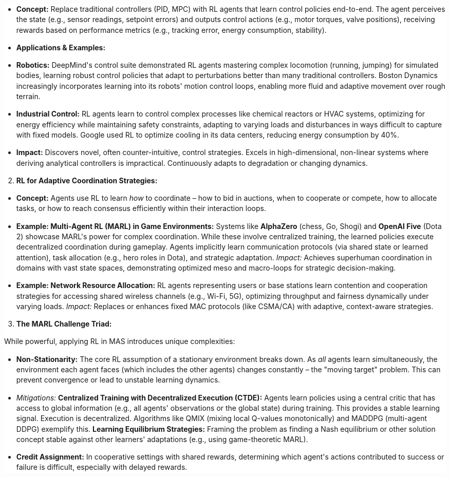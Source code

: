 *   **Concept:** Replace traditional controllers (PID, MPC) with RL agents that learn control policies end-to-end. The agent perceives the state (e.g., sensor readings, setpoint errors) and outputs control actions (e.g., motor torques, valve positions), receiving rewards based on performance metrics (e.g., tracking error, energy consumption, stability).

*   **Applications & Examples:**

*   **Robotics:** DeepMind's control suite demonstrated RL agents mastering complex locomotion (running, jumping) for simulated bodies, learning robust control policies that adapt to perturbations better than many traditional controllers. Boston Dynamics increasingly incorporates learning into its robots' motion control loops, enabling more fluid and adaptive movement over rough terrain.

*   **Industrial Control:** RL agents learn to control complex processes like chemical reactors or HVAC systems, optimizing for energy efficiency while maintaining safety constraints, adapting to varying loads and disturbances in ways difficult to capture with fixed models. Google used RL to optimize cooling in its data centers, reducing energy consumption by 40%.

*   **Impact:** Discovers novel, often counter-intuitive, control strategies. Excels in high-dimensional, non-linear systems where deriving analytical controllers is impractical. Continuously adapts to degradation or changing dynamics.

2.  **RL for Adaptive Coordination Strategies:**

*   **Concept:** Agents use RL to learn *how* to coordinate – how to bid in auctions, when to cooperate or compete, how to allocate tasks, or how to reach consensus efficiently within their interaction loops.

*   **Example: Multi-Agent RL (MARL) in Game Environments:** Systems like **AlphaZero** (chess, Go, Shogi) and **OpenAI Five** (Dota 2) showcase MARL's power for complex coordination. While these involve centralized training, the learned policies execute decentralized coordination during gameplay. Agents implicitly learn communication protocols (via shared state or learned attention), task allocation (e.g., hero roles in Dota), and strategic adaptation. *Impact:* Achieves superhuman coordination in domains with vast state spaces, demonstrating optimized meso and macro-loops for strategic decision-making.

*   **Example: Network Resource Allocation:** RL agents representing users or base stations learn contention and cooperation strategies for accessing shared wireless channels (e.g., Wi-Fi, 5G), optimizing throughput and fairness dynamically under varying loads. *Impact:* Replaces or enhances fixed MAC protocols (like CSMA/CA) with adaptive, context-aware strategies.

3.  **The MARL Challenge Triad:**

While powerful, applying RL in MAS introduces unique complexities:

*   **Non-Stationarity:** The core RL assumption of a stationary environment breaks down. As *all* agents learn simultaneously, the environment each agent faces (which includes the other agents) changes constantly – the "moving target" problem. This can prevent convergence or lead to unstable learning dynamics.

*   *Mitigations:* **Centralized Training with Decentralized Execution (CTDE):** Agents learn policies using a central critic that has access to global information (e.g., all agents' observations or the global state) during training. This provides a stable learning signal. Execution is decentralized. Algorithms like QMIX (mixing local Q-values monotonically) and MADDPG (multi-agent DDPG) exemplify this. **Learning Equilibrium Strategies:** Framing the problem as finding a Nash equilibrium or other solution concept stable against other learners' adaptations (e.g., using game-theoretic MARL).

*   **Credit Assignment:** In cooperative settings with shared rewards, determining which agent's actions contributed to success or failure is difficult, especially with delayed rewards.
